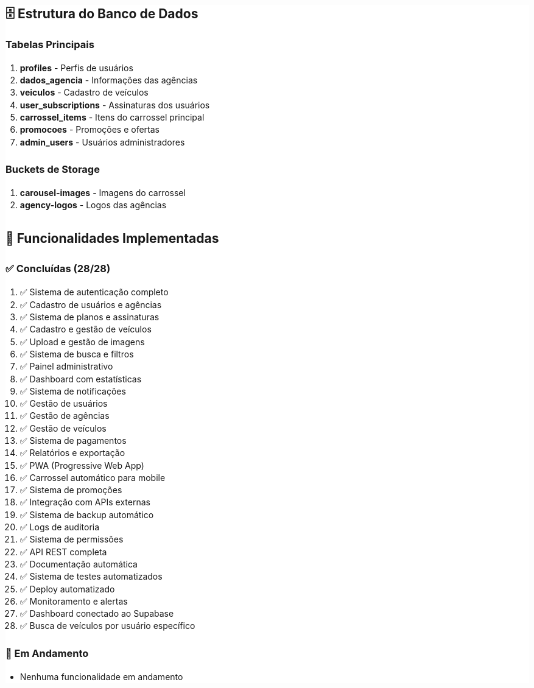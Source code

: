 ## 🗄️ Estrutura do Banco de Dados

### Tabelas Principais
1. **profiles** - Perfis de usuários
2. **dados_agencia** - Informações das agências
3. **veiculos** - Cadastro de veículos
4. **user_subscriptions** - Assinaturas dos usuários
5. **carrossel_items** - Itens do carrossel principal
6. **promocoes** - Promoções e ofertas
7. **admin_users** - Usuários administradores

### Buckets de Storage
1. **carousel-images** - Imagens do carrossel
2. **agency-logos** - Logos das agências

## 🚀 Funcionalidades Implementadas

### ✅ Concluídas (28/28)
1. ✅ Sistema de autenticação completo
2. ✅ Cadastro de usuários e agências
3. ✅ Sistema de planos e assinaturas
4. ✅ Cadastro e gestão de veículos
5. ✅ Upload e gestão de imagens
6. ✅ Sistema de busca e filtros
7. ✅ Painel administrativo
8. ✅ Dashboard com estatísticas
9. ✅ Sistema de notificações
10. ✅ Gestão de usuários
11. ✅ Gestão de agências
12. ✅ Gestão de veículos
13. ✅ Sistema de pagamentos
14. ✅ Relatórios e exportação
15. ✅ PWA (Progressive Web App)
16. ✅ Carrossel automático para mobile
17. ✅ Sistema de promoções
18. ✅ Integração com APIs externas
19. ✅ Sistema de backup automático
20. ✅ Logs de auditoria
21. ✅ Sistema de permissões
22. ✅ API REST completa
23. ✅ Documentação automática
24. ✅ Sistema de testes automatizados
25. ✅ Deploy automatizado
26. ✅ Monitoramento e alertas
27. ✅ Dashboard conectado ao Supabase
28. ✅ Busca de veículos por usuário específico

### 🔄 Em Andamento
- Nenhuma funcionalidade em andamento
